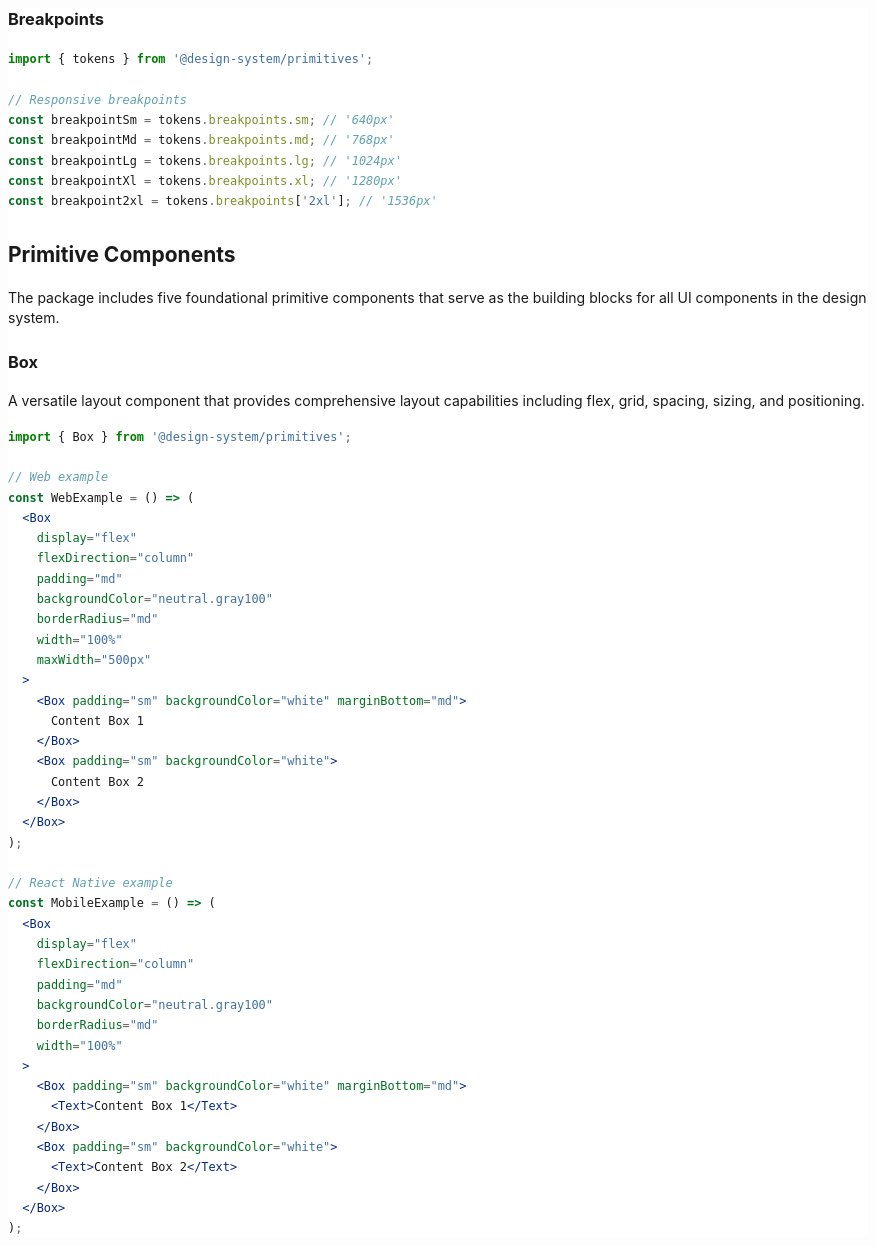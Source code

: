 ### Breakpoints

```jsx
import { tokens } from '@design-system/primitives';

// Responsive breakpoints
const breakpointSm = tokens.breakpoints.sm; // '640px'
const breakpointMd = tokens.breakpoints.md; // '768px'
const breakpointLg = tokens.breakpoints.lg; // '1024px'
const breakpointXl = tokens.breakpoints.xl; // '1280px'
const breakpoint2xl = tokens.breakpoints['2xl']; // '1536px'
```

## Primitive Components

The package includes five foundational primitive components that serve as the building blocks for all UI components in the design system.

### Box

A versatile layout component that provides comprehensive layout capabilities including flex, grid, spacing, sizing, and positioning.

```jsx
import { Box } from '@design-system/primitives';

// Web example
const WebExample = () => (
  <Box 
    display="flex" 
    flexDirection="column" 
    padding="md" 
    backgroundColor="neutral.gray100"
    borderRadius="md"
    width="100%"
    maxWidth="500px"
  >
    <Box padding="sm" backgroundColor="white" marginBottom="md">
      Content Box 1
    </Box>
    <Box padding="sm" backgroundColor="white">
      Content Box 2
    </Box>
  </Box>
);

// React Native example
const MobileExample = () => (
  <Box 
    display="flex" 
    flexDirection="column" 
    padding="md" 
    backgroundColor="neutral.gray100"
    borderRadius="md"
    width="100%"
  >
    <Box padding="sm" backgroundColor="white" marginBottom="md">
      <Text>Content Box 1</Text>
    </Box>
    <Box padding="sm" backgroundColor="white">
      <Text>Content Box 2</Text>
    </Box>
  </Box>
);
```